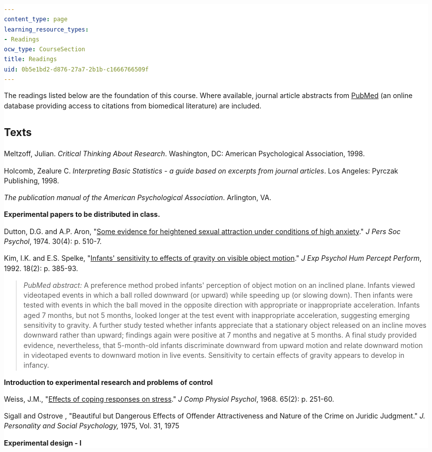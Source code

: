 ```yaml
---
content_type: page
learning_resource_types:
- Readings
ocw_type: CourseSection
title: Readings
uid: 0b5e1bd2-d876-27a7-2b1b-c1666766509f
---
```


The readings listed below are the foundation of this course. Where available, journal article abstracts from [PubMed](http://www.ncbi.nlm.nih.gov/entrez/query.fcgi?db=PubMed) (an online database providing access to citations from biomedical literature) are included.

Texts
-----

Meltzoff, Julian. _Critical Thinking About Research_. Washington, DC: American Psychological Association, 1998.

Holcomb, Zealure C. _Interpreting Basic Statistics - a guide based on excerpts from journal articles_. Los Angeles: Pyrczak Publishing, 1998.

_The publication manual of the American Psychological Association_. Arlington, VA.

**Experimental papers to be distributed in class.**

Dutton, D.G. and A.P. Aron, "[Some evidence for heightened sexual attraction under conditions of high anxiety](http://www.ncbi.nlm.nih.gov/entrez/query.fcgi?cmd=Retrieve&db=PubMed&dopt=Citation&list_uids=4455773)." _J Pers Soc Psychol_, 1974. 30(4): p. 510-7.

Kim, I.K. and E.S. Spelke, "[Infants' sensitivity to effects of gravity on visible object motion](http://www.ncbi.nlm.nih.gov/entrez/query.fcgi?cmd=Retrieve&db=PubMed&dopt=Citation&list_uids=1593225)." _J Exp Psychol Hum Percept Perform_, 1992. 18(2): p. 385-93.

> _PubMed abstract:_ A preference method probed infants' perception of object motion on an inclined plane. Infants viewed videotaped events in which a ball rolled downward (or upward) while speeding up (or slowing down). Then infants were tested with events in which the ball moved in the opposite direction with appropriate or inappropriate acceleration. Infants aged 7 months, but not 5 months, looked longer at the test event with inappropriate acceleration, suggesting emerging sensitivity to gravity. A further study tested whether infants appreciate that a stationary object released on an incline moves downward rather than upward; findings again were positive at 7 months and negative at 5 months. A final study provided evidence, nevertheless, that 5-month-old infants discriminate downward from upward motion and relate downward motion in videotaped events to downward motion in live events. Sensitivity to certain effects of gravity appears to develop in infancy.

**Introduction to experimental research and problems of control**

Weiss, J.M., "[Effects of coping responses on stress](http://www.ncbi.nlm.nih.gov/entrez/query.fcgi?cmd=Retrieve&db=PubMed&dopt=Citation&list_uids=5668311)." _J Comp Physiol Psychol_, 1968. 65(2): p. 251-60.

Sigall and Ostrove , "Beautiful but Dangerous Effects of Offender Attractiveness and Nature of the Crime on Juridic Judgment." _J. Personality and Social Psychology,_ 1975, Vol. 31, 1975

**Experimental design - I**
